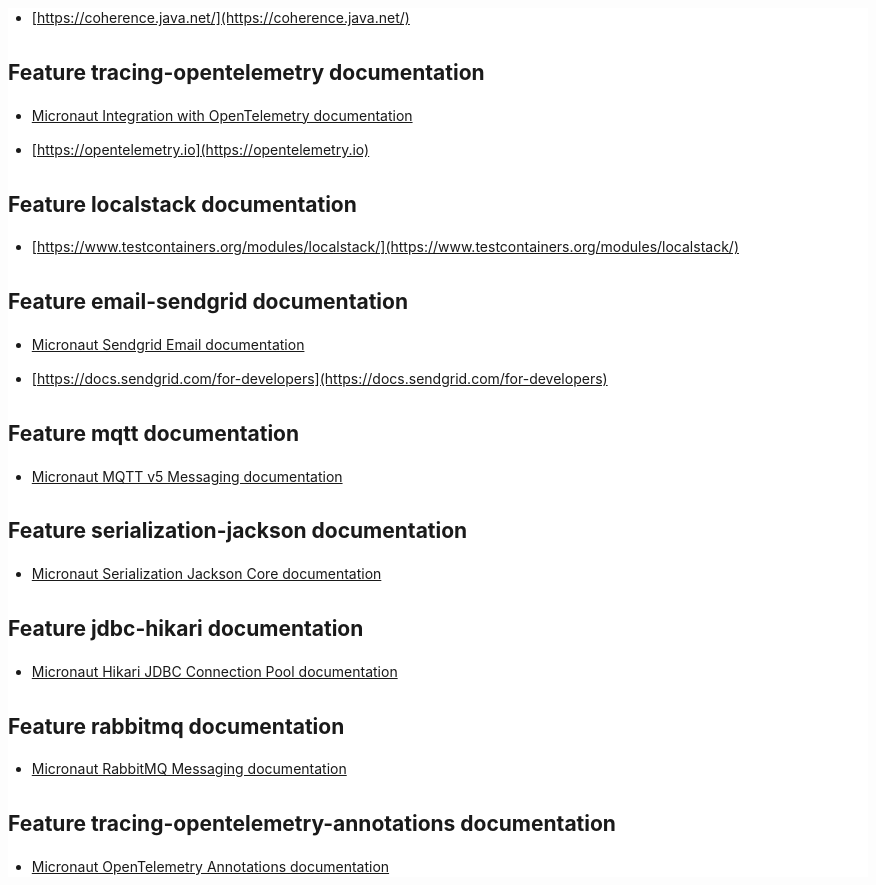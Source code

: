 - [https://coherence.java.net/](https://coherence.java.net/)


## Feature tracing-opentelemetry documentation

- [Micronaut Integration with OpenTelemetry documentation](https://micronaut-projects.github.io/micronaut-tracing/latest/guide/#opentelemetry)

- [https://opentelemetry.io](https://opentelemetry.io)


## Feature localstack documentation

- [https://www.testcontainers.org/modules/localstack/](https://www.testcontainers.org/modules/localstack/)


## Feature email-sendgrid documentation

- [Micronaut Sendgrid Email documentation](https://micronaut-projects.github.io/micronaut-email/latest/guide/index.html#sendgrid)

- [https://docs.sendgrid.com/for-developers](https://docs.sendgrid.com/for-developers)


## Feature mqtt documentation

- [Micronaut MQTT v5 Messaging documentation](https://micronaut-projects.github.io/micronaut-mqtt/latest/guide/index.html)


## Feature serialization-jackson documentation

- [Micronaut Serialization Jackson Core documentation](https://micronaut-projects.github.io/micronaut-serialization/latest/guide/)


## Feature jdbc-hikari documentation

- [Micronaut Hikari JDBC Connection Pool documentation](https://micronaut-projects.github.io/micronaut-sql/latest/guide/index.html#jdbc)


## Feature rabbitmq documentation

- [Micronaut RabbitMQ Messaging documentation](https://micronaut-projects.github.io/micronaut-rabbitmq/latest/guide/index.html)


## Feature tracing-opentelemetry-annotations documentation

- [Micronaut OpenTelemetry Annotations documentation](https://micronaut-projects.github.io/micronaut-tracing/latest/guide/#opentelemetry)
